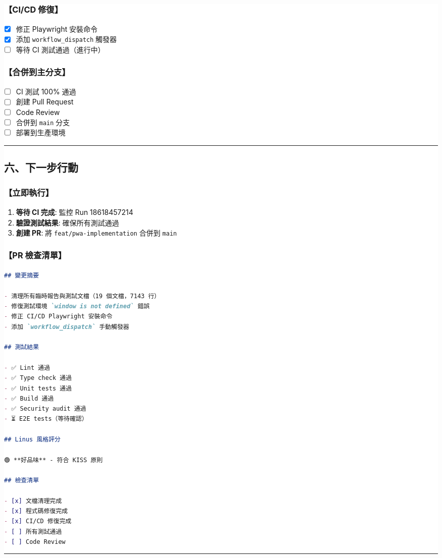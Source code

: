 ### 【CI/CD 修復】

- [x] 修正 Playwright 安裝命令
- [x] 添加 `workflow_dispatch` 觸發器
- [ ] 等待 CI 測試通過（進行中）

### 【合併到主分支】

- [ ] CI 測試 100% 通過
- [ ] 創建 Pull Request
- [ ] Code Review
- [ ] 合併到 `main` 分支
- [ ] 部署到生產環境

---

## 六、下一步行動

### 【立即執行】

1. **等待 CI 完成**: 監控 Run 18618457214
2. **驗證測試結果**: 確保所有測試通過
3. **創建 PR**: 將 `feat/pwa-implementation` 合併到 `main`

### 【PR 檢查清單】

```markdown
## 變更摘要

- 清理所有臨時報告與測試文檔（19 個文檔，7143 行）
- 修復測試環境 `window is not defined` 錯誤
- 修正 CI/CD Playwright 安裝命令
- 添加 `workflow_dispatch` 手動觸發器

## 測試結果

- ✅ Lint 通過
- ✅ Type check 通過
- ✅ Unit tests 通過
- ✅ Build 通過
- ✅ Security audit 通過
- ⏳ E2E tests（等待確認）

## Linus 風格評分

🟢 **好品味** - 符合 KISS 原則

## 檢查清單

- [x] 文檔清理完成
- [x] 程式碼修復完成
- [x] CI/CD 修復完成
- [ ] 所有測試通過
- [ ] Code Review
```

---